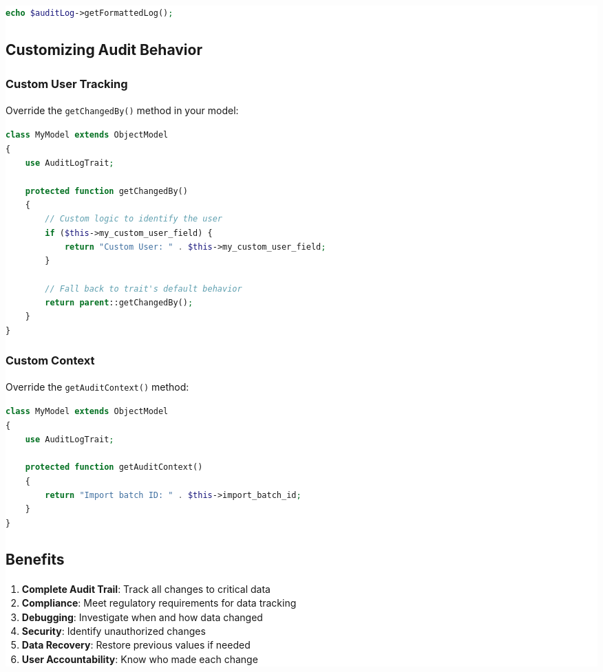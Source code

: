 ```php
echo $auditLog->getFormattedLog();
```

## Customizing Audit Behavior

### Custom User Tracking

Override the `getChangedBy()` method in your model:

```php
class MyModel extends ObjectModel
{
    use AuditLogTrait;

    protected function getChangedBy()
    {
        // Custom logic to identify the user
        if ($this->my_custom_user_field) {
            return "Custom User: " . $this->my_custom_user_field;
        }

        // Fall back to trait's default behavior
        return parent::getChangedBy();
    }
}
```

### Custom Context

Override the `getAuditContext()` method:

```php
class MyModel extends ObjectModel
{
    use AuditLogTrait;

    protected function getAuditContext()
    {
        return "Import batch ID: " . $this->import_batch_id;
    }
}
```

## Benefits

1. **Complete Audit Trail**: Track all changes to critical data
2. **Compliance**: Meet regulatory requirements for data tracking
3. **Debugging**: Investigate when and how data changed
4. **Security**: Identify unauthorized changes
5. **Data Recovery**: Restore previous values if needed
6. **User Accountability**: Know who made each change
